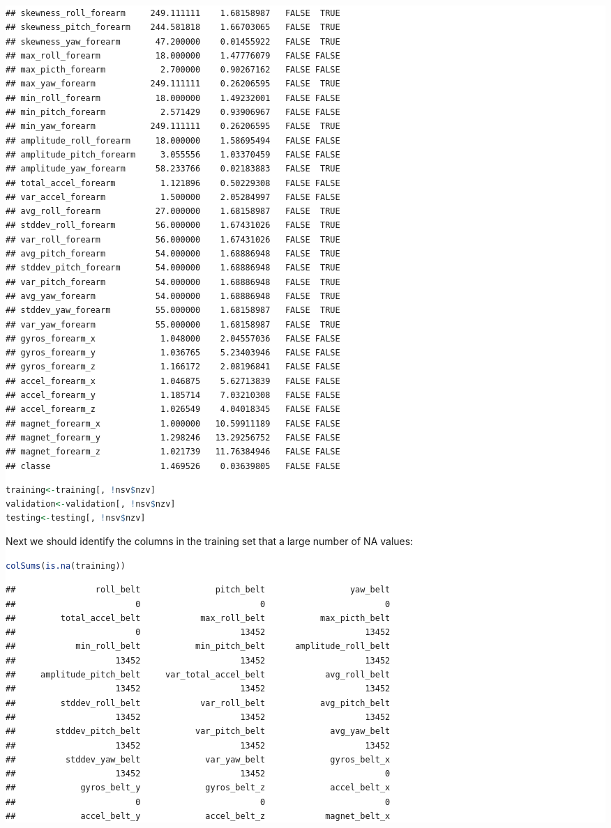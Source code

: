```
## skewness_roll_forearm     249.111111    1.68158987   FALSE  TRUE
## skewness_pitch_forearm    244.581818    1.66703065   FALSE  TRUE
## skewness_yaw_forearm       47.200000    0.01455922   FALSE  TRUE
## max_roll_forearm           18.000000    1.47776079   FALSE FALSE
## max_picth_forearm           2.700000    0.90267162   FALSE FALSE
## max_yaw_forearm           249.111111    0.26206595   FALSE  TRUE
## min_roll_forearm           18.000000    1.49232001   FALSE FALSE
## min_pitch_forearm           2.571429    0.93906967   FALSE FALSE
## min_yaw_forearm           249.111111    0.26206595   FALSE  TRUE
## amplitude_roll_forearm     18.000000    1.58695494   FALSE FALSE
## amplitude_pitch_forearm     3.055556    1.03370459   FALSE FALSE
## amplitude_yaw_forearm      58.233766    0.02183883   FALSE  TRUE
## total_accel_forearm         1.121896    0.50229308   FALSE FALSE
## var_accel_forearm           1.500000    2.05284997   FALSE FALSE
## avg_roll_forearm           27.000000    1.68158987   FALSE  TRUE
## stddev_roll_forearm        56.000000    1.67431026   FALSE  TRUE
## var_roll_forearm           56.000000    1.67431026   FALSE  TRUE
## avg_pitch_forearm          54.000000    1.68886948   FALSE  TRUE
## stddev_pitch_forearm       54.000000    1.68886948   FALSE  TRUE
## var_pitch_forearm          54.000000    1.68886948   FALSE  TRUE
## avg_yaw_forearm            54.000000    1.68886948   FALSE  TRUE
## stddev_yaw_forearm         55.000000    1.68158987   FALSE  TRUE
## var_yaw_forearm            55.000000    1.68158987   FALSE  TRUE
## gyros_forearm_x             1.048000    2.04557036   FALSE FALSE
## gyros_forearm_y             1.036765    5.23403946   FALSE FALSE
## gyros_forearm_z             1.166172    2.08196841   FALSE FALSE
## accel_forearm_x             1.046875    5.62713839   FALSE FALSE
## accel_forearm_y             1.185714    7.03210308   FALSE FALSE
## accel_forearm_z             1.026549    4.04018345   FALSE FALSE
## magnet_forearm_x            1.000000   10.59911189   FALSE FALSE
## magnet_forearm_y            1.298246   13.29256752   FALSE FALSE
## magnet_forearm_z            1.021739   11.76384946   FALSE FALSE
## classe                      1.469526    0.03639805   FALSE FALSE
```

```r
training<-training[, !nsv$nzv]
validation<-validation[, !nsv$nzv]
testing<-testing[, !nsv$nzv]
```

Next we should identify the columns in the training set that a large number of NA values:


```r
colSums(is.na(training))
```

```
##                roll_belt               pitch_belt                 yaw_belt 
##                        0                        0                        0 
##         total_accel_belt            max_roll_belt           max_picth_belt 
##                        0                    13452                    13452 
##            min_roll_belt           min_pitch_belt      amplitude_roll_belt 
##                    13452                    13452                    13452 
##     amplitude_pitch_belt     var_total_accel_belt            avg_roll_belt 
##                    13452                    13452                    13452 
##         stddev_roll_belt            var_roll_belt           avg_pitch_belt 
##                    13452                    13452                    13452 
##        stddev_pitch_belt           var_pitch_belt             avg_yaw_belt 
##                    13452                    13452                    13452 
##          stddev_yaw_belt             var_yaw_belt             gyros_belt_x 
##                    13452                    13452                        0 
##             gyros_belt_y             gyros_belt_z             accel_belt_x 
##                        0                        0                        0 
##             accel_belt_y             accel_belt_z            magnet_belt_x 
```
